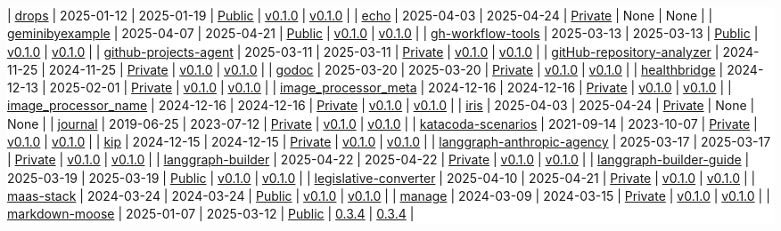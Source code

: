 | [drops](./drops-readme.md) | 2025-01-12 | 2025-01-19 | [Public](https://github.com/shaneholloman/drops) | [v0.1.0](https://github.com/shaneholloman/drops/releases/tag/v0.1.0) | [v0.1.0](https://github.com/shaneholloman/drops/releases/tag/v0.1.0) |
| [echo](./echo-readme.md) | 2025-04-03 | 2025-04-24 | [Private](https://github.com/shaneholloman/echo) | None | None |
| [geminibyexample](./geminibyexample-readme.md) | 2025-04-07 | 2025-04-21 | [Public](https://github.com/shaneholloman/geminibyexample) | [v0.1.0](https://github.com/shaneholloman/geminibyexample/releases/tag/v0.1.0) | [v0.1.0](https://github.com/shaneholloman/geminibyexample/releases/tag/v0.1.0) |
| [gh-workflow-tools](./gh-workflow-tools-readme.md) | 2025-03-13 | 2025-03-13 | [Public](https://github.com/shaneholloman/gh-workflow-tools) | [v0.1.0](https://github.com/shaneholloman/gh-workflow-tools/releases/tag/v0.1.0) | [v0.1.0](https://github.com/shaneholloman/gh-workflow-tools/releases/tag/v0.1.0) |
| [github-projects-agent](./github-projects-agent-readme.md) | 2025-03-11 | 2025-03-11 | [Private](https://github.com/shaneholloman/github-projects-agent) | [v0.1.0](https://github.com/shaneholloman/github-projects-agent/releases/tag/v0.1.0) | [v0.1.0](https://github.com/shaneholloman/github-projects-agent/releases/tag/v0.1.0) |
| [gitHub-repository-analyzer](./gitHub-repository-analyzer-readme.md) | 2024-11-25 | 2024-11-25 | [Private](https://github.com/shaneholloman/gitHub-repository-analyzer) | [v0.1.0](https://github.com/shaneholloman/gitHub-repository-analyzer/releases/tag/v0.1.0) | [v0.1.0](https://github.com/shaneholloman/gitHub-repository-analyzer/releases/tag/v0.1.0) |
| [godoc](./godoc-readme.md) | 2025-03-20 | 2025-03-20 | [Private](https://github.com/shaneholloman/godoc) | [v0.1.0](https://github.com/shaneholloman/godoc/releases/tag/v0.1.0) | [v0.1.0](https://github.com/shaneholloman/godoc/releases/tag/v0.1.0) |
| [healthbridge](./healthbridge-readme.md) | 2024-12-13 | 2025-02-01 | [Private](https://github.com/shaneholloman/healthbridge) | [v0.1.0](https://github.com/shaneholloman/healthbridge/releases/tag/v0.1.0) | [v0.1.0](https://github.com/shaneholloman/healthbridge/releases/tag/v0.1.0) |
| [image_processor_meta](./image_processor_meta-readme.md) | 2024-12-16 | 2024-12-16 | [Private](https://github.com/shaneholloman/image_processor_meta) | [v0.1.0](https://github.com/shaneholloman/image_processor_meta/releases/tag/v0.1.0) | [v0.1.0](https://github.com/shaneholloman/image_processor_meta/releases/tag/v0.1.0) |
| [image_processor_name](./image_processor_name-readme.md) | 2024-12-16 | 2024-12-16 | [Private](https://github.com/shaneholloman/image_processor_name) | [v0.1.0](https://github.com/shaneholloman/image_processor_name/releases/tag/v0.1.0) | [v0.1.0](https://github.com/shaneholloman/image_processor_name/releases/tag/v0.1.0) |
| [iris](./iris-readme.md) | 2025-04-03 | 2025-04-24 | [Private](https://github.com/shaneholloman/iris) | None | None |
| [journal](./journal-readme.md) | 2019-06-25 | 2023-07-12 | [Private](https://github.com/shaneholloman/journal) | [v0.1.0](https://github.com/shaneholloman/journal/releases/tag/v0.1.0) | [v0.1.0](https://github.com/shaneholloman/journal/releases/tag/v0.1.0) |
| [katacoda-scenarios](./katacoda-scenarios-readme.md) | 2021-09-14 | 2023-10-07 | [Private](https://github.com/shaneholloman/katacoda-scenarios) | [v0.1.0](https://github.com/shaneholloman/katacoda-scenarios/releases/tag/v0.1.0) | [v0.1.0](https://github.com/shaneholloman/katacoda-scenarios/releases/tag/v0.1.0) |
| [kip](./kip-readme.md) | 2024-12-15 | 2024-12-15 | [Private](https://github.com/shaneholloman/kip) | [v0.1.0](https://github.com/shaneholloman/kip/releases/tag/v0.1.0) | [v0.1.0](https://github.com/shaneholloman/kip/releases/tag/v0.1.0) |
| [langgraph-anthropic-agency](./langgraph-anthropic-agency-readme.md) | 2025-03-17 | 2025-03-17 | [Private](https://github.com/shaneholloman/langgraph-anthropic-agency) | [v0.1.0](https://github.com/shaneholloman/langgraph-anthropic-agency/releases/tag/v0.1.0) | [v0.1.0](https://github.com/shaneholloman/langgraph-anthropic-agency/releases/tag/v0.1.0) |
| [langgraph-builder](./langgraph-builder-readme.md) | 2025-04-22 | 2025-04-22 | [Private](https://github.com/shaneholloman/langgraph-builder) | [v0.1.0](https://github.com/shaneholloman/langgraph-builder/releases/tag/v0.1.0) | [v0.1.0](https://github.com/shaneholloman/langgraph-builder/releases/tag/v0.1.0) |
| [langgraph-builder-guide](./langgraph-builder-guide-readme.md) | 2025-03-19 | 2025-03-19 | [Public](https://github.com/shaneholloman/langgraph-builder-guide) | [v0.1.0](https://github.com/shaneholloman/langgraph-builder-guide/releases/tag/v0.1.0) | [v0.1.0](https://github.com/shaneholloman/langgraph-builder-guide/releases/tag/v0.1.0) |
| [legislative-converter](./legislative-converter-readme.md) | 2025-04-10 | 2025-04-21 | [Private](https://github.com/shaneholloman/legislative-converter) | [v0.1.0](https://github.com/shaneholloman/legislative-converter/releases/tag/v0.1.0) | [v0.1.0](https://github.com/shaneholloman/legislative-converter/releases/tag/v0.1.0) |
| [maas-stack](./maas-stack-readme.md) | 2024-03-24 | 2024-03-24 | [Public](https://github.com/shaneholloman/maas-stack) | [v0.1.0](https://github.com/shaneholloman/maas-stack/releases/tag/v0.1.0) | [v0.1.0](https://github.com/shaneholloman/maas-stack/releases/tag/v0.1.0) |
| [manage](./manage-readme.md) | 2024-03-09 | 2024-03-15 | [Private](https://github.com/shaneholloman/manage) | [v0.1.0](https://github.com/shaneholloman/manage/releases/tag/v0.1.0) | [v0.1.0](https://github.com/shaneholloman/manage/releases/tag/v0.1.0) |
| [markdown-moose](./markdown-moose-readme.md) | 2025-01-07 | 2025-03-12 | [Public](https://github.com/shaneholloman/markdown-moose) | [0.3.4](https://github.com/shaneholloman/markdown-moose/releases/tag/0.3.4) | [0.3.4](https://github.com/shaneholloman/markdown-moose/releases/tag/0.3.4) |